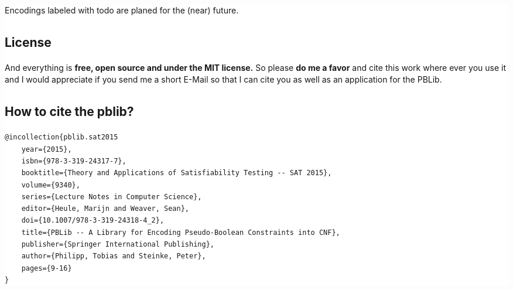 Encodings labeled with todo are planed for the (near) future.



## License

And everything is **free, open source and under the MIT license.**
So please **do me a favor** and cite this work where ever you use it
and I would appreciate if you send me a short E-Mail
so that I can cite you as well as an application for the PBLib.



## How to cite the pblib?

```
@incollection{pblib.sat2015
    year={2015},
    isbn={978-3-319-24317-7},
    booktitle={Theory and Applications of Satisfiability Testing -- SAT 2015},
    volume={9340},
    series={Lecture Notes in Computer Science},
    editor={Heule, Marijn and Weaver, Sean},
    doi={10.1007/978-3-319-24318-4_2},
    title={PBLib -- A Library for Encoding Pseudo-Boolean Constraints into CNF},
    publisher={Springer International Publishing},
    author={Philipp, Tobias and Steinke, Peter},
    pages={9-16}
}
```

